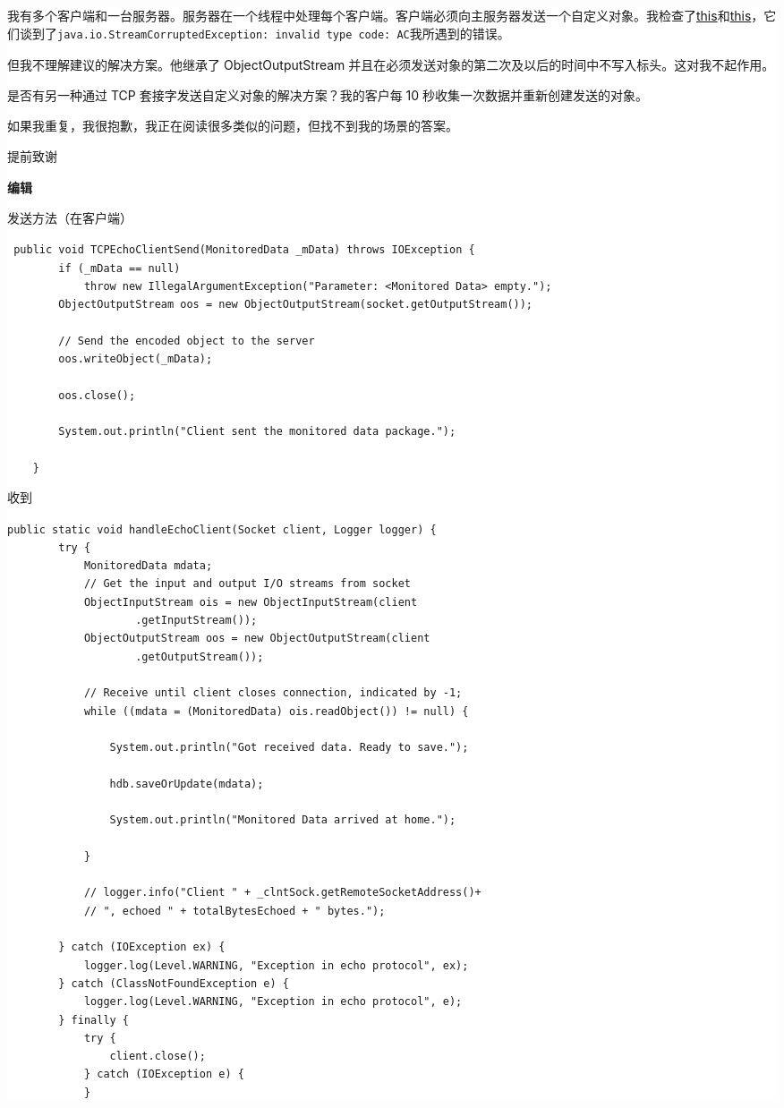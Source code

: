 我有多个客户端和一台服务器。服务器在一个线程中处理每个客户端。客户端必须向主服务器发送一个自定义对象。我检查了[this](https://stackoverflow.com/questions/1194656/appending-to-an-objectoutputstream/1195078#1195078)和[this](https://stackoverflow.com/questions/3182240/java-io-streamcorruptedexception-invalid-type-code-ac)，它们谈到了`java.io.StreamCorruptedException: invalid type code: AC`我所遇到的错误。

但我不理解建议的解决方案。他继承了 ObjectOutputStream 并且在必须发送对象的第二次及以后的时间中不写入标头。这对我不起作用。

是否有另一种通过 TCP 套接字发送自定义对象的解决方案？我的客户每 10 秒收集一次数据并重新创建发送的对象。

如果我重复，我很抱歉，我正在阅读很多类似的问题，但找不到我的场景的答案。

提前致谢

**编辑**

发送方法（在客户端）

```
 public void TCPEchoClientSend(MonitoredData _mData) throws IOException {
        if (_mData == null)
            throw new IllegalArgumentException("Parameter: <Monitored Data> empty.");           
        ObjectOutputStream oos = new ObjectOutputStream(socket.getOutputStream());

        // Send the encoded object to the server
        oos.writeObject(_mData);

        oos.close();

        System.out.println("Client sent the monitored data package.");

    } 
```

收到

```
public static void handleEchoClient(Socket client, Logger logger) {
        try {
            MonitoredData mdata;
            // Get the input and output I/O streams from socket
            ObjectInputStream ois = new ObjectInputStream(client
                    .getInputStream());
            ObjectOutputStream oos = new ObjectOutputStream(client
                    .getOutputStream());

            // Receive until client closes connection, indicated by -1;
            while ((mdata = (MonitoredData) ois.readObject()) != null) {

                System.out.println("Got received data. Ready to save.");

                hdb.saveOrUpdate(mdata);

                System.out.println("Monitored Data arrived at home.");

            }

            // logger.info("Client " + _clntSock.getRemoteSocketAddress()+
            // ", echoed " + totalBytesEchoed + " bytes.");

        } catch (IOException ex) {
            logger.log(Level.WARNING, "Exception in echo protocol", ex);
        } catch (ClassNotFoundException e) {
            logger.log(Level.WARNING, "Exception in echo protocol", e);
        } finally {
            try {
                client.close();
            } catch (IOException e) {
            }
```